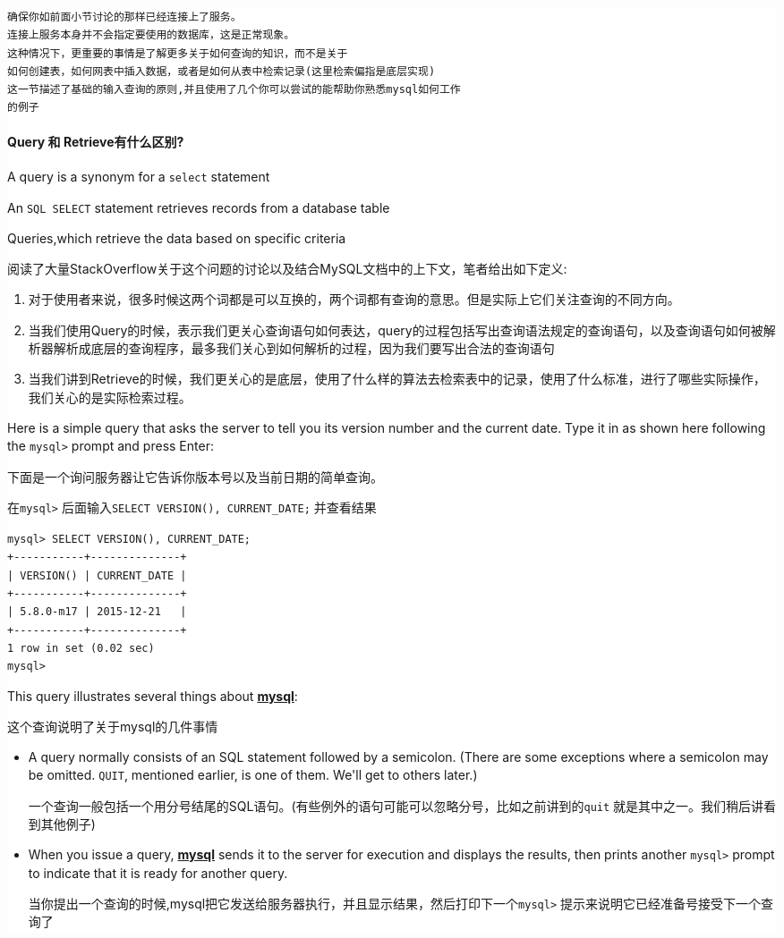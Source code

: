 ```
确保你如前面小节讨论的那样已经连接上了服务。
连接上服务本身并不会指定要使用的数据库，这是正常现象。
这种情况下，更重要的事情是了解更多关于如何查询的知识，而不是关于
如何创建表，如何网表中插入数据，或者是如何从表中检索记录(这里检索偏指是底层实现)
这一节描述了基础的输入查询的原则,并且使用了几个你可以尝试的能帮助你熟悉mysql如何工作
的例子
```

#### Query 和 Retrieve有什么区别?

A query is a synonym for a `select`  statement

An `SQL SELECT` statement retrieves records from a database table

Queries,which retrieve the data based on specific criteria

阅读了大量StackOverflow关于这个问题的讨论以及结合MySQL文档中的上下文，笔者给出如下定义:

1. 对于使用者来说，很多时候这两个词都是可以互换的，两个词都有查询的意思。但是实际上它们关注查询的不同方向。

2. 当我们使用Query的时候，表示我们更关心查询语句如何表达，query的过程包括写出查询语法规定的查询语句，以及查询语句如何被解析器解析成底层的查询程序，最多我们关心到如何解析的过程，因为我们要写出合法的查询语句

3. 当我们讲到Retrieve的时候，我们更关心的是底层，使用了什么样的算法去检索表中的记录，使用了什么标准，进行了哪些实际操作，我们关心的是实际检索过程。

Here is a simple query that asks the server to tell you its version number and the current date. Type it in as shown here following the `mysql>` prompt and press Enter:

下面是一个询问服务器让它告诉你版本号以及当前日期的简单查询。

在`mysql>` 后面输入`SELECT VERSION(), CURRENT_DATE;` 并查看结果

```
mysql> SELECT VERSION(), CURRENT_DATE;
+-----------+--------------+
| VERSION() | CURRENT_DATE |
+-----------+--------------+
| 5.8.0-m17 | 2015-12-21   |
+-----------+--------------+
1 row in set (0.02 sec)
mysql>
```

This query illustrates several things about [**mysql**](https://dev.mysql.com/doc/refman/8.0/en/mysql.html):

这个查询说明了关于mysql的几件事情

* A query normally consists of an SQL statement followed by a semicolon. (There are some exceptions where a semicolon may be omitted. `QUIT`, mentioned earlier, is one of them. We'll get to others later.)

  一个查询一般包括一个用分号结尾的SQL语句。(有些例外的语句可能可以忽略分号，比如之前讲到的`quit` 就是其中之一。我们稍后讲看到其他例子)

* When you issue a query, [**mysql**](https://dev.mysql.com/doc/refman/8.0/en/mysql.html) sends it to the server for execution and displays the results, then prints another `mysql>` prompt to indicate that it is ready for another query.

  当你提出一个查询的时候,mysql把它发送给服务器执行，并且显示结果，然后打印下一个`mysql>` 提示来说明它已经准备号接受下一个查询了
